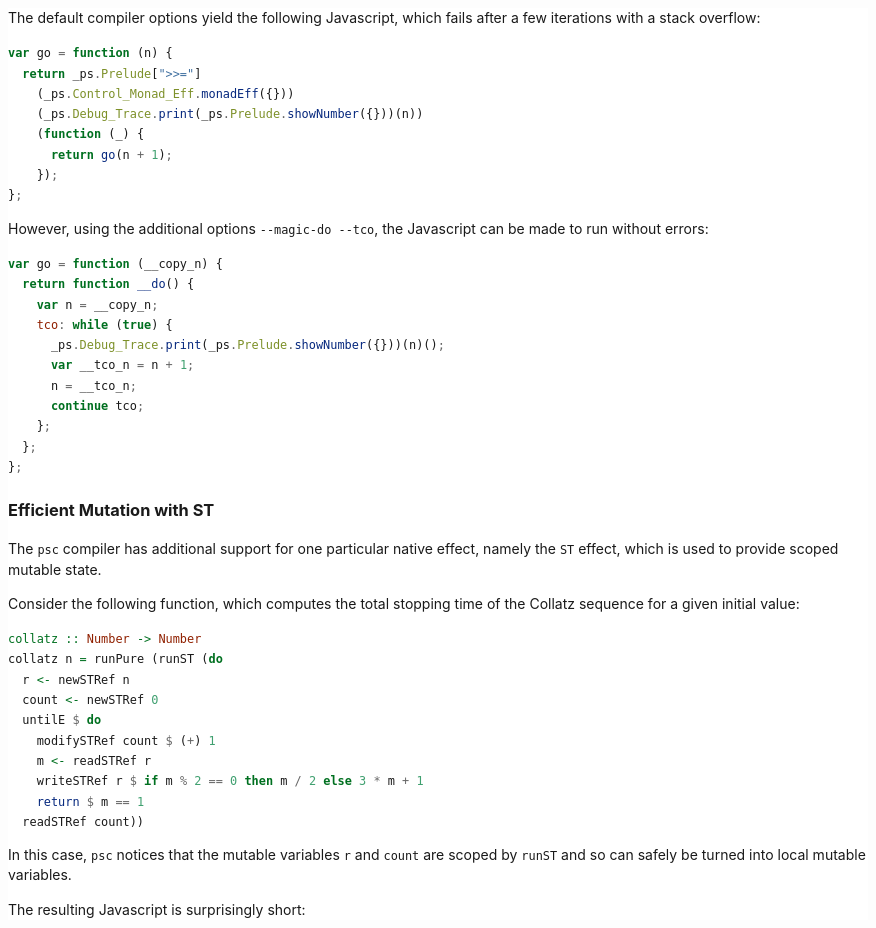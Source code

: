 The default compiler options yield the following Javascript, which fails after a few iterations with a stack overflow:

``` javascript
var go = function (n) {
  return _ps.Prelude[">>="]
    (_ps.Control_Monad_Eff.monadEff({}))
	(_ps.Debug_Trace.print(_ps.Prelude.showNumber({}))(n))
	(function (_) {
      return go(n + 1);
    });
};
```

However, using the additional options `--magic-do --tco`, the Javascript can be made to run without errors:

``` javascript
var go = function (__copy_n) {
  return function __do() {
    var n = __copy_n;
    tco: while (true) {
      _ps.Debug_Trace.print(_ps.Prelude.showNumber({}))(n)();
      var __tco_n = n + 1;
      n = __tco_n;
      continue tco;
    };
  };
};
```

### Efficient Mutation with ST

The `psc` compiler has additional support for one particular native effect, namely the `ST` effect, which is used to provide scoped mutable state.

Consider the following function, which computes the total stopping time of the Collatz sequence for a given initial value:

```haskell
collatz :: Number -> Number
collatz n = runPure (runST (do
  r <- newSTRef n
  count <- newSTRef 0
  untilE $ do
    modifySTRef count $ (+) 1
    m <- readSTRef r
    writeSTRef r $ if m % 2 == 0 then m / 2 else 3 * m + 1
    return $ m == 1
  readSTRef count))
```

In this case, `psc` notices that the mutable variables `r` and `count` are scoped by `runST` and so can safely be turned into local mutable variables.

The resulting Javascript is surprisingly short:
